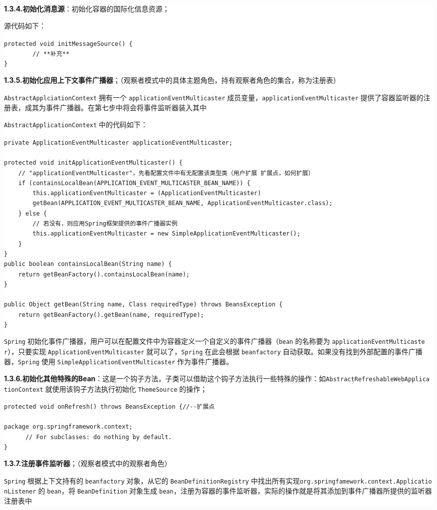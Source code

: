 **1.3.4.初始化消息源**：初始化容器的国际化信息资源；

源代码如下：

```
protected void initMessageSource() {
        // **补充**
}
```

**1.3.5.初始化应用上下文事件广播器**；（观察者模式中的具体主题角色，持有观察者角色的集合，称为注册表）

`AbstractApplciationContext` 拥有一个 `applicationEventMulticaster` 成员变量，`applicationEventMulticaster` 提供了容器监听器的注册表，成其为事件广播器。在第七步中将会将事件监听器装入其中

`AbstractApplicationContext` 中的代码如下：

```
private ApplicationEventMulticaster applicationEventMulticaster;

protected void initApplicationEventMulticaster() {
    // "applicationEventMulticaster"，先看配置文件中有无配置该类型类（用户扩展 扩展点，如何扩展）
    if (containsLocalBean(APPLICATION_EVENT_MULTICASTER_BEAN_NAME)) {
        this.applicationEventMulticaster = (ApplicationEventMulticaster)
        getBean(APPLICATION_EVENT_MULTICASTER_BEAN_NAME, ApplicationEventMulticaster.class);
    } else {
        // 若没有，则应用Spring框架提供的事件广播器实例
        this.applicationEventMulticaster = new SimpleApplicationEventMulticaster();
    }
}
public boolean containsLocalBean(String name) {
	return getBeanFactory().containsLocalBean(name);
}

public Object getBean(String name, Class requiredType) throws BeansException {
	return getBeanFactory().getBean(name, requiredType);
}
```

`Spring` 初始化事件广播器，用户可以在配置文件中为容器定义一个自定义的事件广播器（`bean` 的名称要为 `applicationEventMulticaster`），只要实现 `ApplicationEventMulticaster` 就可以了，`Spring` 在此会根据 `beanfactory` 自动获取。如果没有找到外部配置的事件广播器，`Spring` 使用 `SimpleApplicationEventMulticaster` 作为事件广播器。

**1.3.6.初始化其他特殊的Bean**：这是一个钩子方法，子类可以借助这个钩子方法执行一些特殊的操作：如`AbstractRefreshableWebApplicationContext` 就使用该钩子方法执行初始化 `ThemeSource` 的操作；

```
protected void onRefresh() throws BeansException {//--扩展点

package org.springframework.context;
      // For subclasses: do nothing by default.
}
```

**1.3.7.注册事件监听器**；（观察者模式中的观察者角色）

`Spring` 根据上下文持有的 `beanfactory` 对象，从它的 `BeanDefinitionRegistry` 中找出所有实现`org.springfamework.context.ApplicationListener` 的 `bean`，将 `BeanDefinition` 对象生成 `bean`，注册为容器的事件监听器，实际的操作就是将其添加到事件广播器所提供的监听器注册表中
